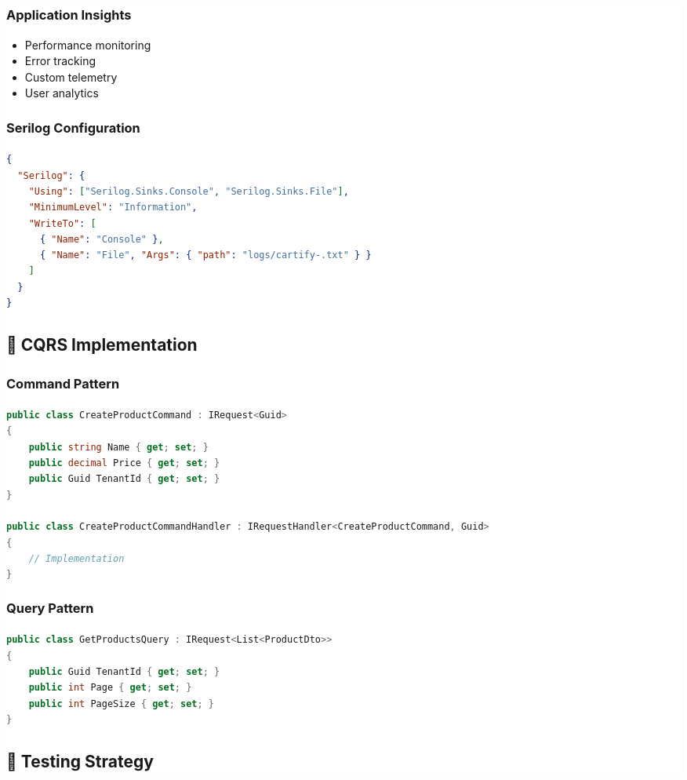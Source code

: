 ### Application Insights

- Performance monitoring
- Error tracking
- Custom telemetry
- User analytics

### Serilog Configuration

```json
{
  "Serilog": {
    "Using": ["Serilog.Sinks.Console", "Serilog.Sinks.File"],
    "MinimumLevel": "Information",
    "WriteTo": [
      { "Name": "Console" },
      { "Name": "File", "Args": { "path": "logs/cartify-.txt" } }
    ]
  }
}
```

## 🔄 CQRS Implementation

### Command Pattern

```csharp
public class CreateProductCommand : IRequest<Guid>
{
    public string Name { get; set; }
    public decimal Price { get; set; }
    public Guid TenantId { get; set; }
}

public class CreateProductCommandHandler : IRequestHandler<CreateProductCommand, Guid>
{
    // Implementation
}
```

### Query Pattern

```csharp
public class GetProductsQuery : IRequest<List<ProductDto>>
{
    public Guid TenantId { get; set; }
    public int Page { get; set; }
    public int PageSize { get; set; }
}
```

## 🧪 Testing Strategy
